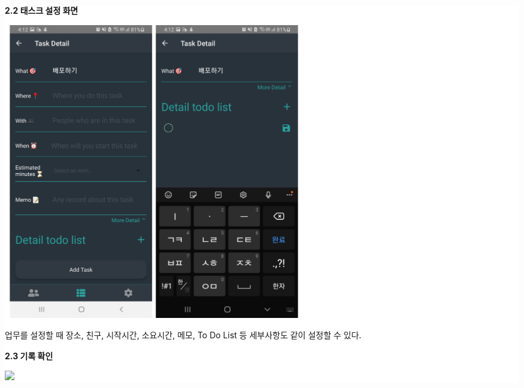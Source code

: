 **2.2 태스크 설정 화면**

<img src="./images/usage03.jpeg" width="500px">

업무를 설정할 때 장소, 친구, 시작시간, 소요시간, 메모, To Do List 등 세부사항도 같이 설정할 수 있다. 

**2.3 기록 확인**

<img src="./images/usage04.jpeg" width="250px">
